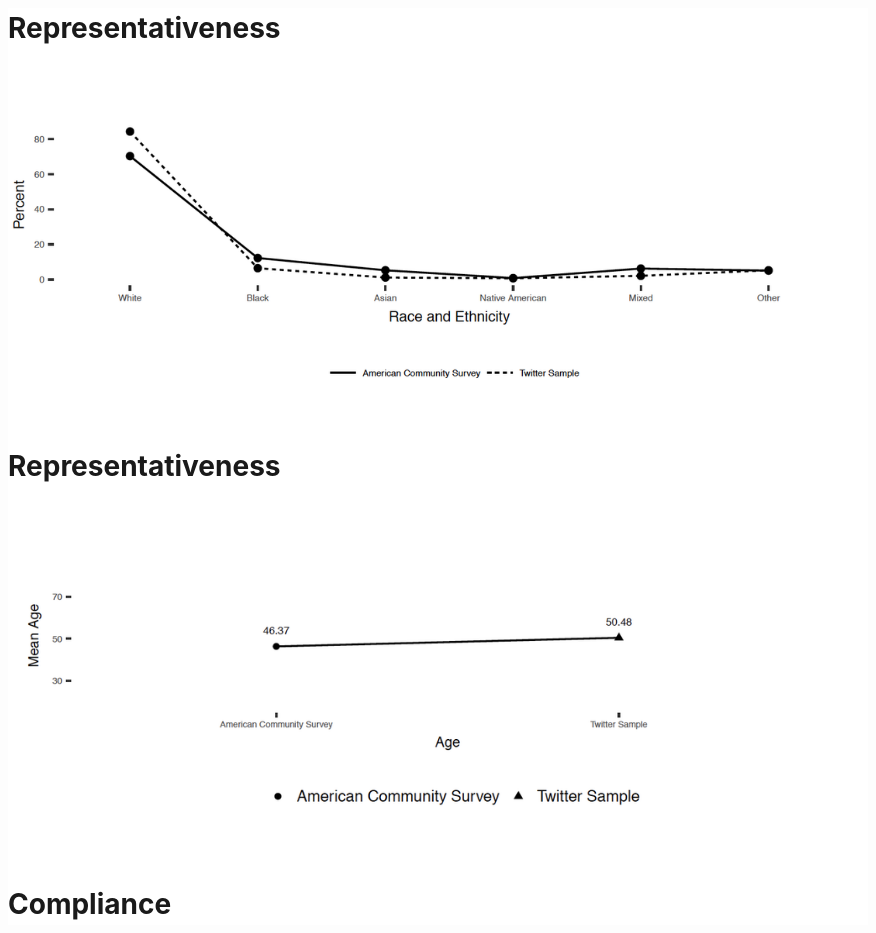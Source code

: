 Representativeness
========================================================
&nbsp; 

<img src="race.png" height="300" />

Representativeness
========================================================
&nbsp; 

<img src="age.png" height="300" />



Compliance
========================================================
